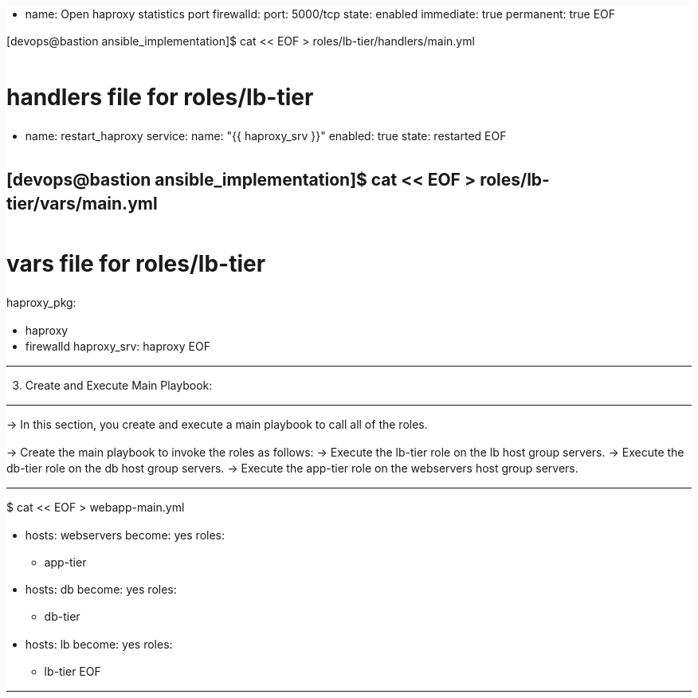- name: Open haproxy statistics port
  firewalld:
   port: 5000/tcp
   state: enabled
   immediate: true
   permanent: true
EOF


[devops@bastion ansible_implementation]$ cat << EOF > roles/lb-tier/handlers/main.yml
# handlers file for roles/lb-tier
- name: restart_haproxy
  service:
   name: "{{ haproxy_srv }}"
   enabled: true
   state: restarted
EOF

[devops@bastion ansible_implementation]$ cat << EOF > roles/lb-tier/vars/main.yml
---
# vars file for roles/lb-tier
haproxy_pkg:
 - haproxy
 - firewalld
haproxy_srv: haproxy
EOF

-------------------------------------

3. Create and Execute Main Playbook:
------------------------------------
-> In this section, you create and execute a main playbook to call all of the roles.

-> Create the main playbook to invoke the roles as follows:
-> Execute the lb-tier role on the lb host group servers.
-> Execute the db-tier role on the db host group servers.
-> Execute the app-tier role on the webservers host group servers.

------------------------------------
$ cat << EOF > webapp-main.yml
- hosts: webservers
  become: yes
  roles:
   - app-tier

- hosts: db
  become: yes
  roles:
   - db-tier

- hosts: lb
  become: yes
  roles:
   - lb-tier
EOF
--------------------------------------
